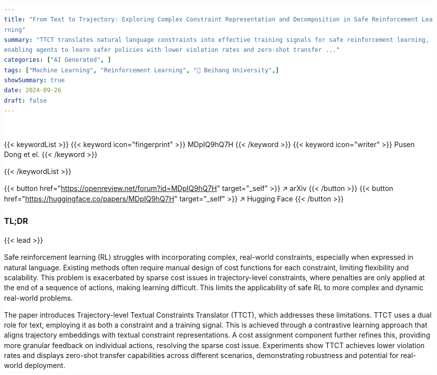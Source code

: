 ```yaml
---
title: "From Text to Trajectory: Exploring Complex Constraint Representation and Decomposition in Safe Reinforcement Learning"
summary: "TTCT translates natural language constraints into effective training signals for safe reinforcement learning, enabling agents to learn safer policies with lower violation rates and zero-shot transfer ..."
categories: ["AI Generated", ]
tags: ["Machine Learning", "Reinforcement Learning", "🏢 Beihang University",]
showSummary: true
date: 2024-09-26
draft: false
---
```


<br>

{{< keywordList >}}
{{< keyword icon="fingerprint" >}} MDpIQ9hQ7H {{< /keyword >}}
{{< keyword icon="writer" >}} Pusen Dong et el. {{< /keyword >}}
 
{{< /keywordList >}}

{{< button href="https://openreview.net/forum?id=MDpIQ9hQ7H" target="_self" >}}
↗ arXiv
{{< /button >}}
{{< button href="https://huggingface.co/papers/MDpIQ9hQ7H" target="_self" >}}
↗ Hugging Face
{{< /button >}}



<audio controls>
    <source src="https://ai-paper-reviewer.com/MDpIQ9hQ7H/podcast.wav" type="audio/wav">
    Your browser does not support the audio element.
</audio>


### TL;DR


{{< lead >}}

Safe reinforcement learning (RL) struggles with incorporating complex, real-world constraints, especially when expressed in natural language. Existing methods often require manual design of cost functions for each constraint, limiting flexibility and scalability. This problem is exacerbated by sparse cost issues in trajectory-level constraints, where penalties are only applied at the end of a sequence of actions, making learning difficult.  This limits the applicability of safe RL to more complex and dynamic real-world problems. 

The paper introduces Trajectory-level Textual Constraints Translator (TTCT), which addresses these limitations. TTCT uses a dual role for text, employing it as both a constraint and a training signal.  This is achieved through a contrastive learning approach that aligns trajectory embeddings with textual constraint representations. A cost assignment component further refines this, providing more granular feedback on individual actions, resolving the sparse cost issue. Experiments show TTCT achieves lower violation rates and displays zero-shot transfer capabilities across different scenarios, demonstrating robustness and potential for real-world deployment.
